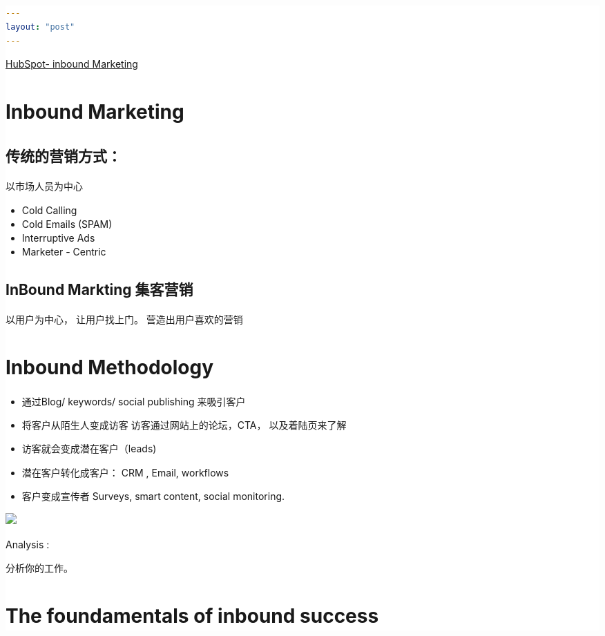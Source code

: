 ```yaml
---
layout: "post"
---
```


[HubSpot- inbound Marketing](https://www.hubspot.com/e1t/c/*W3-Bm7M4jYDLWW4XCCCb28x_q_0/*W45DTrt1_MKbcM7Y1k3t2Gjm0/5/f18dQhb0SbTK94zDn-N35vcp6HzfXQW51BNNh62_9SNW2-1GjF2HCn8XW5tsJhn2pfmdbW3SQHK_4DH0MlW4DZt6k3MbGyhW4Lw4nY3BYwQjW631rfL2HVTVMW3Ccrgb2ZyDyVW1YVKKk7k5Z6WW84JJ0K54pDJbW2n80sN625bx1W6Gj8TS51BBDhW6P48sN96dzfZW83KHrF7J3nH-W83C5JP381-8RW9dH8_66V4mf7N8JQMVHfTlLHV1KsWw1JVRFMW5LrNKx7NYnp4W4ZY84-9d9Db6W1m13Gx49FShzW5Szp8487ZLGLW5XM80Y1MwQpRW9d4t2S2-fm_QW33Cw4L6lHS68W73yKD270RWGzf1r9nXl01)

# Inbound Marketing 

## 传统的营销方式： 

以市场人员为中心

* Cold Calling
* Cold Emails (SPAM)
* Interruptive Ads
* Marketer - Centric 

## InBound Markting 集客营销

以用户为中心， 让用户找上门。 
营造出用户喜欢的营销 

# Inbound Methodology 

* 通过Blog/ keywords/ social publishing 来吸引客户 

* 将客户从陌生人变成访客
访客通过网站上的论坛，CTA， 以及着陆页来了解 

* 访客就会变成潜在客户（leads) 

* 潜在客户转化成客户： 
CRM , Email, workflows 

* 客户变成宣传者 
Surveys, smart content, social monitoring. 


![](http://ob49cesbh.bkt.clouddn.com/2017-05-02-14936419287617.jpg)


Analysis : 

分析你的工作。 


# The foundamentals of inbound success 

